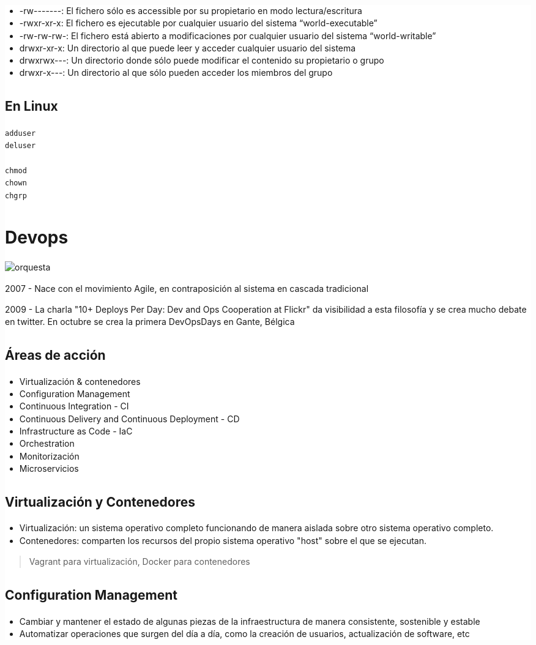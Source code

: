 - -rw-------: El fichero sólo es accessible por su propietario en modo lectura/escritura
- -rwxr-xr-x: El fichero es ejecutable por cualquier usuario del sistema “world-executable”
- -rw-rw-rw-: El fichero está abierto a modificaciones por cualquier usuario del sistema “world-writable”
- drwxr-xr-x: Un directorio al que puede leer y acceder cualquier usuario del sistema
- drwxrwx---: Un directorio donde sólo puede modificar el contenido su propietario o grupo
- drwxr-x---: Un directorio al que sólo pueden acceder los miembros del grupo

## En Linux
```
adduser
deluser

chmod
chown
chgrp
```

# Devops
![orquesta](https://images.unsplash.com/photo-1610254449353-5698372fa83b?ixid=MnwxMjA3fDB8MHxwaG90by1wYWdlfHx8fGVufDB8fHx8&ixlib=rb-1.2.1&auto=format&fit=crop&w=1000&q=80)

2007 - Nace con el movimiento Agile, en contraposición al sistema en cascada tradicional

2009 - La charla "10+ Deploys Per Day: Dev and Ops Cooperation at Flickr" da visibilidad a esta filosofía y se crea mucho debate en twitter. En octubre se crea la primera DevOpsDays en Gante, Bélgica


## Áreas de acción
- Virtualización & contenedores
- Configuration Management
- Continuous Integration - CI
- Continuous Delivery and Continuous Deployment - CD
- Infrastructure as Code - IaC
- Orchestration
- Monitorización
- Microservicios

## Virtualización y Contenedores
- Virtualización: un sistema operativo completo funcionando de manera aislada sobre otro sistema operativo completo. 
- Contenedores: comparten los recursos del propio sistema operativo "host" sobre el que se ejecutan.

> Vagrant para virtualización, Docker para contenedores

## Configuration Management

- Cambiar y mantener el estado de algunas piezas de la infraestructura de manera consistente, sostenible y estable
- Automatizar operaciones que surgen del día a día, como la creación de usuarios, actualización de software, etc
